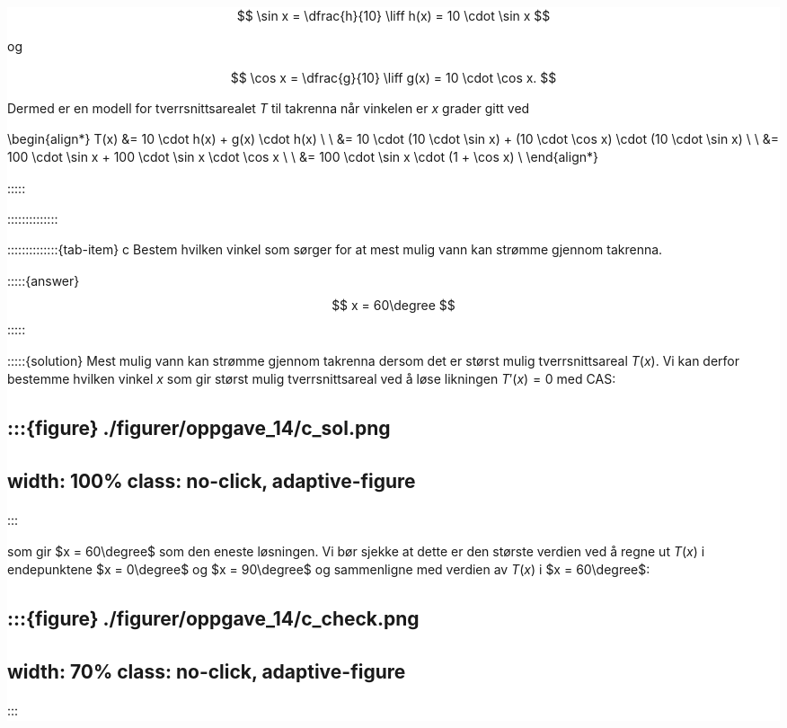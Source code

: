 $$
\sin x = \dfrac{h}{10} \liff h(x) = 10 \cdot \sin x
$$

og 

$$
\cos x = \dfrac{g}{10} \liff g(x) = 10 \cdot \cos x.
$$

Dermed er en modell for tverrsnittsarealet $T$ til takrenna når vinkelen er $x$ grader gitt ved

\begin{align*}
    T(x) &= 10 \cdot h(x) + g(x) \cdot h(x) \\
    \\
    &= 10 \cdot (10 \cdot \sin x) + (10 \cdot \cos x) \cdot (10 \cdot \sin x) \\
    \\
    &= 100 \cdot \sin x + 100 \cdot \sin x \cdot \cos x \\
    \\
    &= 100 \cdot \sin x \cdot (1 + \cos x) \\
\end{align*}

:::::

::::::::::::::


::::::::::::::{tab-item} c
Bestem hvilken vinkel som sørger for at mest mulig vann kan strømme gjennom takrenna.

:::::{answer}
$$
x = 60\degree
$$
:::::

:::::{solution}
Mest mulig vann kan strømme gjennom takrenna dersom det er størst mulig tverrsnittsareal $T(x)$. Vi kan derfor bestemme hvilken vinkel $x$ som gir størst mulig tverrsnittsareal ved å løse likningen $T'(x) = 0$ med CAS:

:::{figure} ./figurer/oppgave_14/c_sol.png
---
width: 100%
class: no-click, adaptive-figure
---
:::

som gir $x = 60\degree$ som den eneste løsningen. Vi bør sjekke at dette er den største verdien ved å regne ut $T(x)$ i endepunktene $x = 0\degree$ og $x = 90\degree$ og sammenligne med verdien av $T(x)$ i $x = 60\degree$:

:::{figure} ./figurer/oppgave_14/c_check.png
---
width: 70%
class: no-click, adaptive-figure
---
:::

